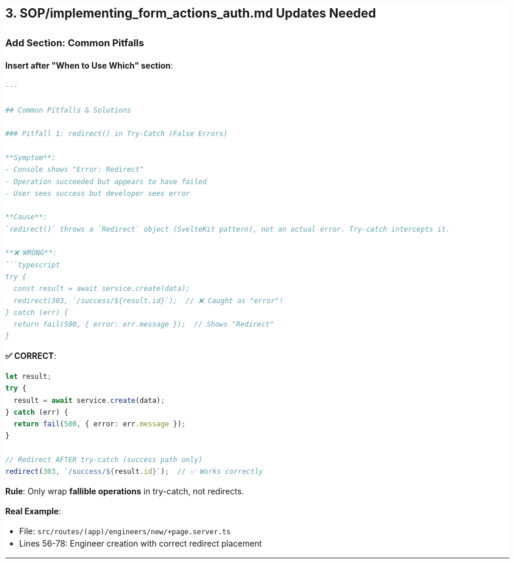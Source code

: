 
## 3. SOP/implementing_form_actions_auth.md Updates Needed

### Add Section: Common Pitfalls

**Insert after "When to Use Which" section**:

```markdown
---

## Common Pitfalls & Solutions

### Pitfall 1: redirect() in Try-Catch (False Errors)

**Symptom**:
- Console shows "Error: Redirect"
- Operation succeeded but appears to have failed
- User sees success but developer sees error

**Cause**:
`redirect()` throws a `Redirect` object (SvelteKit pattern), not an actual error. Try-catch intercepts it.

**❌ WRONG**:
```typescript
try {
  const result = await service.create(data);
  redirect(303, `/success/${result.id}`);  // ❌ Caught as "error"!
} catch (err) {
  return fail(500, { error: err.message });  // Shows "Redirect"
}
```

**✅ CORRECT**:
```typescript
let result;
try {
  result = await service.create(data);
} catch (err) {
  return fail(500, { error: err.message });
}

// Redirect AFTER try-catch (success path only)
redirect(303, `/success/${result.id}`);  // ✅ Works correctly
```

**Rule**: Only wrap **fallible operations** in try-catch, not redirects.

**Real Example**:
- File: `src/routes/(app)/engineers/new/+page.server.ts`
- Lines 56-78: Engineer creation with correct redirect placement

---
